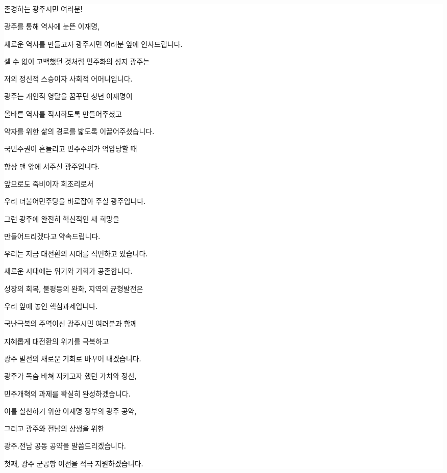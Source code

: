 존경하는 광주시민 여러분! 

 

광주를 통해 역사에 눈뜬 이재명, 

새로운 역사를 만들고자 광주시민 여러분 앞에 인사드립니다.

 

셀 수 없이 고백했던 것처럼 민주화의 성지 광주는

저의 정신적 스승이자 사회적 어머니입니다.

광주는 개인적 영달을 꿈꾸던 청년 이재명이

올바른 역사를 직시하도록 만들어주셨고

약자를 위한 삶의 경로를 밟도록 이끌어주셨습니다.

 

국민주권이 흔들리고 민주주의가 억압당할 때

항상 맨 앞에 서주신 광주입니다.

앞으로도 죽비이자 회초리로서

우리 더불어민주당을 바로잡아 주실 광주입니다.

 

그런 광주에 완전히 혁신적인 새 희망을

만들어드리겠다고 약속드립니다.

 

우리는 지금 대전환의 시대를 직면하고 있습니다.

새로운 시대에는 위기와 기회가 공존합니다.

성장의 회복, 불평등의 완화, 지역의 균형발전은

우리 앞에 놓인 핵심과제입니다.

 

국난극복의 주역이신 광주시민 여러분과 함께

지혜롭게 대전환의 위기를 극복하고

광주 발전의 새로운 기회로 바꾸어 내겠습니다.

 

광주가 목숨 바쳐 지키고자 했던 가치와 정신,

민주개혁의 과제를 확실히 완성하겠습니다.

 

이를 실천하기 위한 이재명 정부의 광주 공약,

그리고 광주와 전남의 상생을 위한

광주․전남 공동 공약을 말씀드리겠습니다.

 

첫째, 광주 군공항 이전을 적극 지원하겠습니다.
